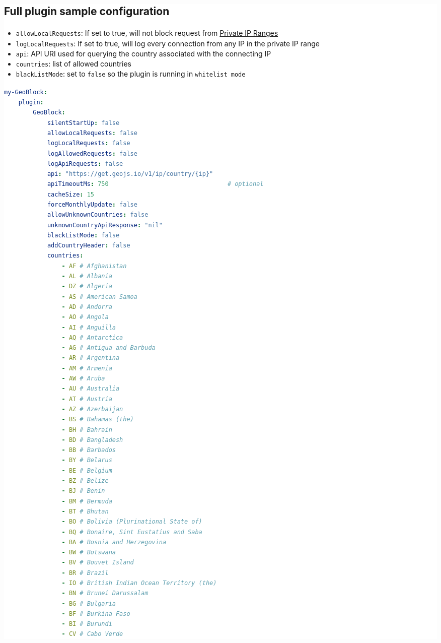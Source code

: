 ## Full plugin sample configuration

- `allowLocalRequests`: If set to true, will not block request from [Private IP Ranges](https://de.wikipedia.org/wiki/Private_IP-Adresse)
- `logLocalRequests`: If set to true, will log every connection from any IP in the private IP range
- `api`: API URI used for querying the country associated with the connecting IP
- `countries`: list of allowed countries
- `blackListMode`: set to `false` so the plugin is running in `whitelist mode`

````yml
my-GeoBlock:
    plugin:
        GeoBlock:
            silentStartUp: false
            allowLocalRequests: false
            logLocalRequests: false
            logAllowedRequests: false
            logApiRequests: false
            api: "https://get.geojs.io/v1/ip/country/{ip}"
            apiTimeoutMs: 750                                 # optional
            cacheSize: 15
            forceMonthlyUpdate: false
            allowUnknownCountries: false
            unknownCountryApiResponse: "nil"
            blackListMode: false
            addCountryHeader: false
            countries:
                - AF # Afghanistan
                - AL # Albania
                - DZ # Algeria
                - AS # American Samoa
                - AD # Andorra
                - AO # Angola
                - AI # Anguilla
                - AQ # Antarctica
                - AG # Antigua and Barbuda
                - AR # Argentina
                - AM # Armenia
                - AW # Aruba
                - AU # Australia
                - AT # Austria
                - AZ # Azerbaijan
                - BS # Bahamas (the)
                - BH # Bahrain
                - BD # Bangladesh
                - BB # Barbados
                - BY # Belarus
                - BE # Belgium
                - BZ # Belize
                - BJ # Benin
                - BM # Bermuda
                - BT # Bhutan
                - BO # Bolivia (Plurinational State of)
                - BQ # Bonaire, Sint Eustatius and Saba
                - BA # Bosnia and Herzegovina
                - BW # Botswana
                - BV # Bouvet Island
                - BR # Brazil
                - IO # British Indian Ocean Territory (the)
                - BN # Brunei Darussalam
                - BG # Bulgaria
                - BF # Burkina Faso
                - BI # Burundi
                - CV # Cabo Verde
````
